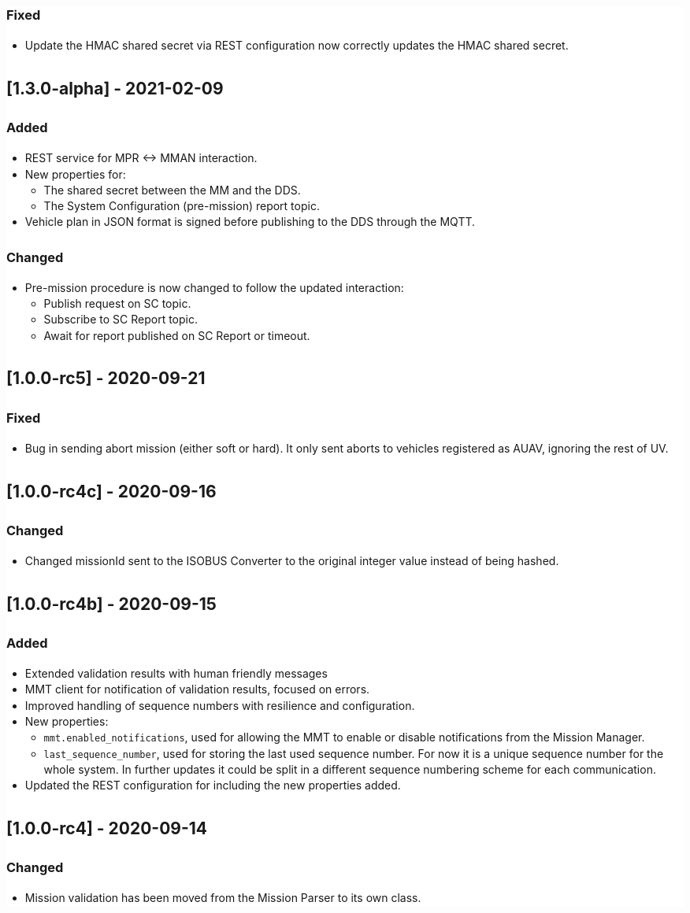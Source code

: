 ### Fixed
- Update the HMAC shared secret via REST configuration now correctly updates the HMAC shared secret.

## [1.3.0-alpha] - 2021-02-09
### Added
- REST service for MPR <-> MMAN interaction.
- New properties for:
  - The shared secret between the MM and the DDS.
  - The System Configuration (pre-mission) report topic.
- Vehicle plan in JSON format is signed before publishing to the DDS through the MQTT.

### Changed
- Pre-mission procedure is now changed to follow the updated interaction:
  - Publish request on SC topic.
  - Subscribe to SC Report topic.
  - Await for report published on SC Report or timeout.

## [1.0.0-rc5] - 2020-09-21
### Fixed
- Bug in sending abort mission (either soft or hard). It only sent aborts to vehicles registered as AUAV, ignoring the rest of UV.

## [1.0.0-rc4c] - 2020-09-16
### Changed
- Changed missionId sent to the ISOBUS Converter to the original integer value instead of being hashed.

## [1.0.0-rc4b] - 2020-09-15
### Added
- Extended validation results with human friendly messages
- MMT client for notification of validation results, focused on errors.
- Improved handling of sequence numbers with resilience and configuration.
- New properties:
  - `mmt.enabled_notifications`, used for allowing the MMT to enable or disable notifications from the Mission Manager.
  - `last_sequence_number`, used for storing the last used sequence number. For now it is a unique sequence number for the whole system. In further updates it could be split in a different sequence numbering scheme for each communication.
- Updated the REST configuration for including the new properties added.

## [1.0.0-rc4] - 2020-09-14
### Changed
- Mission validation has been moved from the Mission Parser to its own class.
